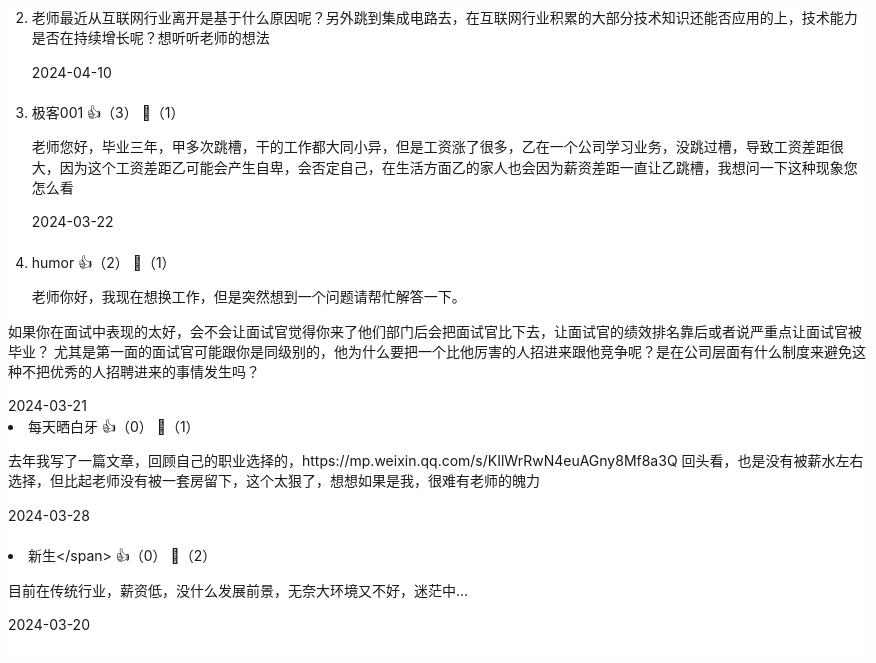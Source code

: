 2. 老师最近从互联网行业离开是基于什么原因呢？另外跳到集成电路去，在互联网行业积累的大部分技术知识还能否应用的上，技术能力是否在持续增长呢？想听听老师的想法</p>2024-04-10</li><br/><li><span>极客001</span> 👍（3） 💬（1）<p>老师您好，毕业三年，甲多次跳槽，干的工作都大同小异，但是工资涨了很多，乙在一个公司学习业务，没跳过槽，导致工资差距很大，因为这个工资差距乙可能会产生自卑，会否定自己，在生活方面乙的家人也会因为薪资差距一直让乙跳槽，我想问一下这种现象您怎么看</p>2024-03-22</li><br/><li><span>humor</span> 👍（2） 💬（1）<p>老师你好，我现在想换工作，但是突然想到一个问题请帮忙解答一下。

如果你在面试中表现的太好，会不会让面试官觉得你来了他们部门后会把面试官比下去，让面试官的绩效排名靠后或者说严重点让面试官被毕业？
尤其是第一面的面试官可能跟你是同级别的，他为什么要把一个比他厉害的人招进来跟他竞争呢？是在公司层面有什么制度来避免这种不把优秀的人招聘进来的事情发生吗？</p>2024-03-21</li><br/><li><span>每天晒白牙</span> 👍（0） 💬（1）<p>去年我写了一篇文章，回顾自己的职业选择的，https:&#47;&#47;mp.weixin.qq.com&#47;s&#47;KIlWrRwN4euAGny8Mf8a3Q
回头看，也是没有被薪水左右选择，但比起老师没有被一套房留下，这个太狠了，想想如果是我，很难有老师的魄力</p>2024-03-28</li><br/><li><span>新生\</span> 👍（0） 💬（2）<p>目前在传统行业，薪资低，没什么发展前景，无奈大环境又不好，迷茫中… </p>2024-03-20</li><br/>
</ul>